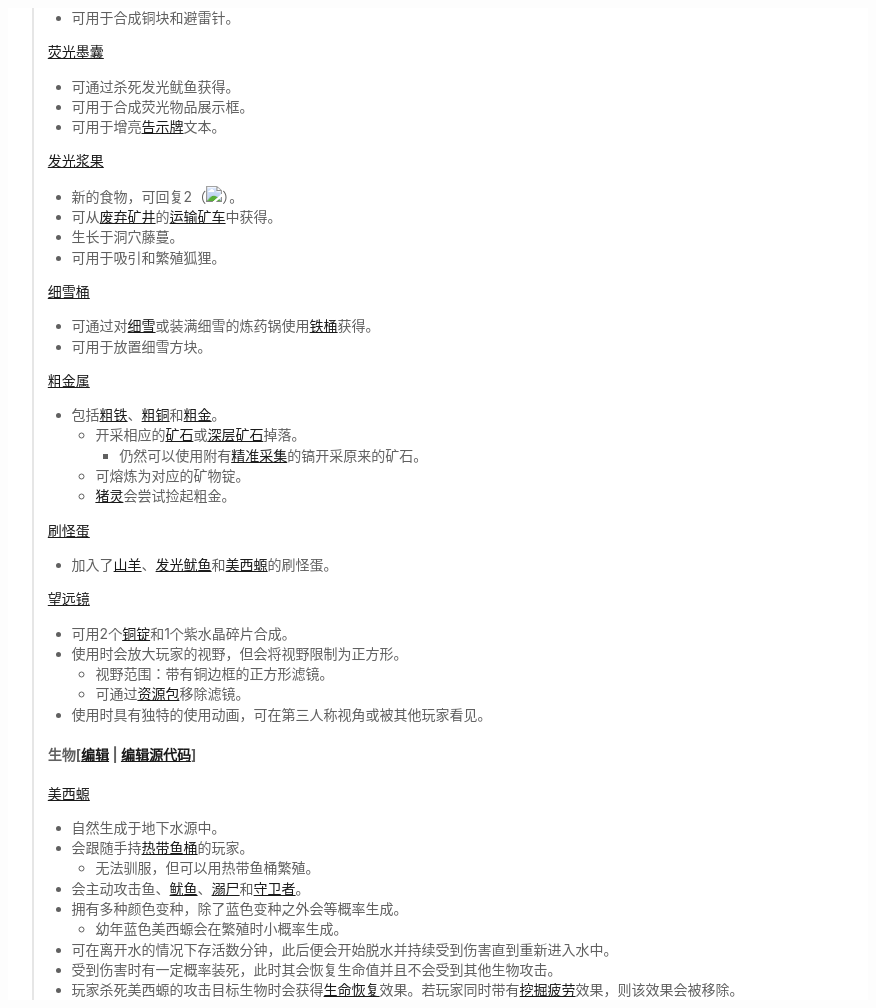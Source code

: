 > * 可用于合成铜块和避雷针。
>
> [荧光墨囊](https://zh.minecraft.wiki/w/%E8%8D%A7%E5%85%89%E5%A2%A8%E5%9B%8A)
>
> * 可通过杀死发光鱿鱼获得。
> * 可用于合成荧光物品展示框。
> * 可用于增亮[告示牌](https://zh.minecraft.wiki/w/%E5%91%8A%E7%A4%BA%E7%89%8C)文本。
>
> [发光浆果](https://zh.minecraft.wiki/w/%E5%8F%91%E5%85%89%E6%B5%86%E6%9E%9C)
>
> * 新的食物，可回复2（![](https://zh.minecraft.wiki/images/Hunger.svg?5c3ee)）。
> * 可从[废弃矿井](https://zh.minecraft.wiki/w/%E5%BA%9F%E5%BC%83%E7%9F%BF%E4%BA%95)的[运输矿车](https://zh.minecraft.wiki/w/%E8%BF%90%E8%BE%93%E7%9F%BF%E8%BD%A6)中获得。
> * 生长于洞穴藤蔓。
> * 可用于吸引和繁殖狐狸。
>
> [细雪桶](https://zh.minecraft.wiki/w/%E7%BB%86%E9%9B%AA%E6%A1%B6)
>
> * 可通过对[细雪](https://zh.minecraft.wiki/w/%E7%BB%86%E9%9B%AA)或装满细雪的炼药锅使用[铁桶](https://zh.minecraft.wiki/w/%E9%93%81%E6%A1%B6)获得。
> * 可用于放置细雪方块。
>
> [粗金属](https://zh.minecraft.wiki/w/%E7%B2%97%E9%87%91%E5%B1%9E)
>
> * 包括[粗铁](https://zh.minecraft.wiki/w/%E7%B2%97%E9%93%81)、[粗铜](https://zh.minecraft.wiki/w/%E7%B2%97%E9%93%9C)和[粗金](https://zh.minecraft.wiki/w/%E7%B2%97%E9%87%91)。
>   * 开采相应的[矿石](https://zh.minecraft.wiki/w/%E7%9F%BF%E7%9F%B3)或[深层矿石](https://zh.minecraft.wiki/w/%E6%B7%B1%E5%B1%82%E7%9F%BF%E7%9F%B3)掉落。
>     * 仍然可以使用附有[精准采集](https://zh.minecraft.wiki/w/%E7%B2%BE%E5%87%86%E9%87%87%E9%9B%86)的镐开采原来的矿石。
>   * 可熔炼为对应的矿物锭。
>   * [猪灵](https://zh.minecraft.wiki/w/%E7%8C%AA%E7%81%B5)会尝试捡起粗金。
>
> [刷怪蛋](https://zh.minecraft.wiki/w/%E5%88%B7%E6%80%AA%E8%9B%8B)
>
> * 加入了[山羊](https://zh.minecraft.wiki/w/%E5%B1%B1%E7%BE%8A)、[发光鱿鱼](https://zh.minecraft.wiki/w/%E5%8F%91%E5%85%89%E9%B1%BF%E9%B1%BC)和[美西螈](https://zh.minecraft.wiki/w/%E7%BE%8E%E8%A5%BF%E8%9E%88)的刷怪蛋。
>
> [望远镜](https://zh.minecraft.wiki/w/%E6%9C%9B%E8%BF%9C%E9%95%9C)
>
> * 可用2个[铜锭](https://zh.minecraft.wiki/w/%E9%93%9C%E9%94%AD)和1个紫水晶碎片合成。
> * 使用时会放大玩家的视野，但会将视野限制为正方形。
>   * 视野范围：带有铜边框的正方形滤镜。
>   * 可通过[资源包](https://zh.minecraft.wiki/w/%E8%B5%84%E6%BA%90%E5%8C%85)移除滤镜。
> * 使用时具有独特的使用动画，可在第三人称视角或被其他玩家看见。
>
> #### 生物\[[编辑](https://zh.minecraft.wiki/w/%E5%9F%BA%E5%B2%A9%E7%89%881.17.0?section=4\&veaction=edit) | [编辑源代码](https://zh.minecraft.wiki/w/%E5%9F%BA%E5%B2%A9%E7%89%881.17.0?action=edit\&section=4)]
>
> [美西螈](https://zh.minecraft.wiki/w/%E7%BE%8E%E8%A5%BF%E8%9E%88)
>
> * 自然生成于地下水源中。
> * 会跟随手持[热带鱼桶](https://zh.minecraft.wiki/w/%E7%83%AD%E5%B8%A6%E9%B1%BC%E6%A1%B6)的玩家。
>   * 无法驯服，但可以用热带鱼桶繁殖。
> * 会主动攻击鱼、[鱿鱼](https://zh.minecraft.wiki/w/%E9%B1%BF%E9%B1%BC)、[溺尸](https://zh.minecraft.wiki/w/%E6%BA%BA%E5%B0%B8)和[守卫者](https://zh.minecraft.wiki/w/%E5%AE%88%E5%8D%AB%E8%80%85)。
> * 拥有多种颜色变种，除了蓝色变种之外会等概率生成。
>   * 幼年蓝色美西螈会在繁殖时小概率生成。
> * 可在离开水的情况下存活数分钟，此后便会开始脱水并持续受到伤害直到重新进入水中。
> * 受到伤害时有一定概率装死，此时其会恢复生命值并且不会受到其他生物攻击。
> * 玩家杀死美西螈的攻击目标生物时会获得[生命恢复](https://zh.minecraft.wiki/w/%E7%94%9F%E5%91%BD%E6%81%A2%E5%A4%8D)效果。若玩家同时带有[挖掘疲劳](https://zh.minecraft.wiki/w/%E6%8C%96%E6%8E%98%E7%96%B2%E5%8A%B3)效果，则该效果会被移除。